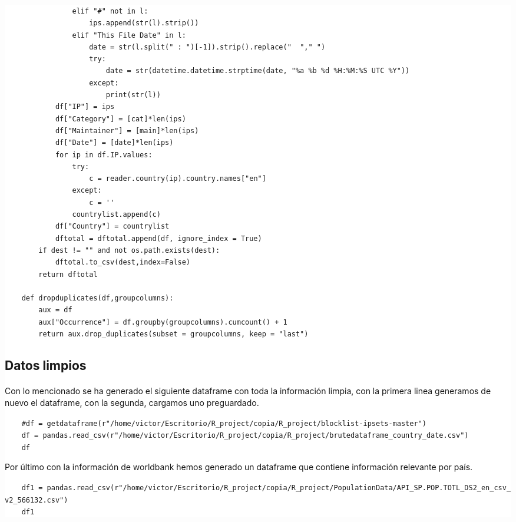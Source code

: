 ```python, term=True
                elif "#" not in l:
                    ips.append(str(l).strip())
                elif "This File Date" in l:
                    date = str(l.split(" : ")[-1]).strip().replace("  "," ")
                    try:
                        date = str(datetime.datetime.strptime(date, "%a %b %d %H:%M:%S UTC %Y"))
                    except:
                        print(str(l))
            df["IP"] = ips
            df["Category"] = [cat]*len(ips)
            df["Maintainer"] = [main]*len(ips)
            df["Date"] = [date]*len(ips)
            for ip in df.IP.values:
                try:
                    c = reader.country(ip).country.names["en"]
                except:
                    c = ''
                countrylist.append(c)
            df["Country"] = countrylist
            dftotal = dftotal.append(df, ignore_index = True)
        if dest != "" and not os.path.exists(dest):
            dftotal.to_csv(dest,index=False)
        return dftotal

    def dropduplicates(df,groupcolumns):
        aux = df
        aux["Occurrence"] = df.groupby(groupcolumns).cumcount() + 1
        return aux.drop_duplicates(subset = groupcolumns, keep = "last")
```

## Datos limpios
Con lo mencionado se ha generado el siguiente dataframe con toda la información limpia, con la primera linea generamos
de nuevo el dataframe, con la segunda, cargamos uno preguardado.

```python, term=True
    #df = getdataframe(r"/home/victor/Escritorio/R_project/copia/R_project/blocklist-ipsets-master")
    df = pandas.read_csv(r"/home/victor/Escritorio/R_project/copia/R_project/brutedataframe_country_date.csv")
    df
```

Por último con la información de worldbank hemos generado un dataframe que contiene información relevante por país.

```python, term=True
    df1 = pandas.read_csv(r"/home/victor/Escritorio/R_project/copia/R_project/PopulationData/API_SP.POP.TOTL_DS2_en_csv_v2_566132.csv")
    df1
```
